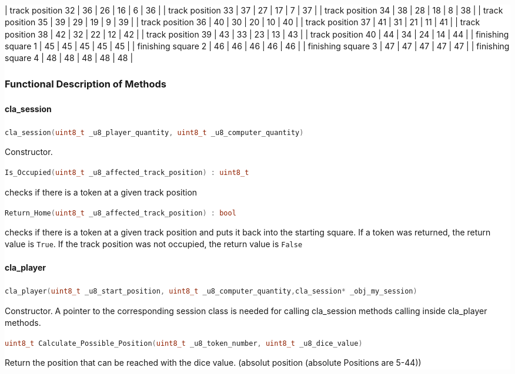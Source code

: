 | track position 32 | 36        | 26        | 16        | 6         | 36                |
| track position 33 | 37        | 27        | 17        | 7         | 37                |
| track position 34 | 38        | 28        | 18        | 8         | 38                |
| track position 35 | 39        | 29        | 19        | 9         | 39                |
| track position 36 | 40        | 30        | 20        | 10        | 40                |
| track position 37 | 41        | 31        | 21        | 11        | 41                |
| track position 38 | 42        | 32        | 22        | 12        | 42                |
| track position 39 | 43        | 33        | 23        | 13        | 43                |
| track position 40 | 44        | 34        | 24        | 14        | 44                |
| finishing square 1  | 45        | 45        | 45        | 45        | 45                |
| finishing square 2  | 46        | 46        | 46        | 46        | 46                |
| finishing square 3  | 47        | 47        | 47        | 47        | 47                |
| finishing square 4  | 48        | 48        | 48        | 48        | 48                |

### Functional Description of Methods

#### cla_session

```cpp
cla_session(uint8_t _u8_player_quantity, uint8_t _u8_computer_quantity)
```
Constructor.


```cpp
Is_Occupied(uint8_t _u8_affected_track_position) : uint8_t
```
checks if there is a token at a given track position


```cpp
Return_Home(uint8_t _u8_affected_track_position) : bool
```
checks if there is a token at a given track position and puts it back into the starting square. If a token was returned, the return value is ```True```. If the track position was not occupied, the return value is ```False```


#### cla_player

```cpp
cla_player(uint8_t _u8_start_position, uint8_t _u8_computer_quantity,cla_session* _obj_my_session)
```
Constructor. A pointer to the corresponding session class is needed for calling cla_session methods calling inside cla_player methods.

```cpp
uint8_t Calculate_Possible_Position(uint8_t _u8_token_number, uint8_t _u8_dice_value) 
```
Return the position that can be reached with the dice value. (absolut position (absolute Positions are 5-44))
